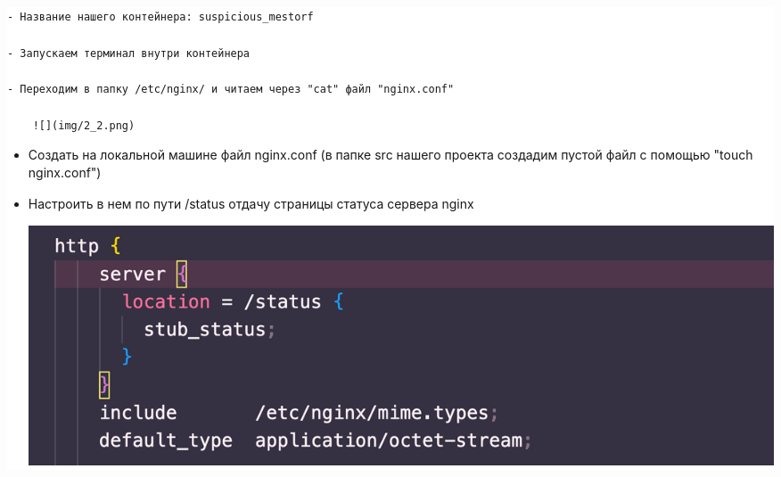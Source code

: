     - Название нашего контейнера: suspicious_mestorf

    - Запускаем терминал внутри контейнера

    - Переходим в папку /etc/nginx/ и читаем через "cat" файл "nginx.conf"

        ![](img/2_2.png)

- Создать на локальной машине файл nginx.conf (в папке src нашего проекта создадим пустой файл с помощью "touch nginx.conf")

- Настроить в нем по пути /status отдачу страницы статуса сервера nginx

    ![](img/2_3.png)
